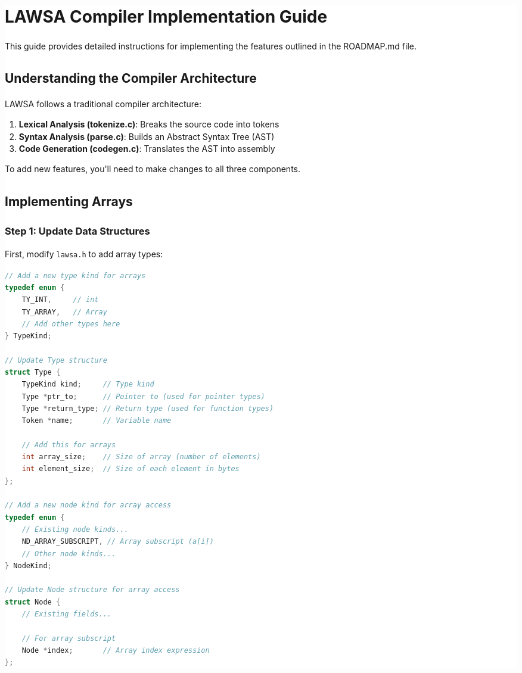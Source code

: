 # LAWSA Compiler Implementation Guide

This guide provides detailed instructions for implementing the features outlined in the ROADMAP.md file.

## Understanding the Compiler Architecture

LAWSA follows a traditional compiler architecture:

1. **Lexical Analysis (tokenize.c)**: Breaks the source code into tokens
2. **Syntax Analysis (parse.c)**: Builds an Abstract Syntax Tree (AST)
3. **Code Generation (codegen.c)**: Translates the AST into assembly

To add new features, you'll need to make changes to all three components.

## Implementing Arrays

### Step 1: Update Data Structures

First, modify `lawsa.h` to add array types:

```c
// Add a new type kind for arrays
typedef enum {
    TY_INT,     // int
    TY_ARRAY,   // Array
    // Add other types here
} TypeKind;

// Update Type structure
struct Type {
    TypeKind kind;     // Type kind
    Type *ptr_to;      // Pointer to (used for pointer types)
    Type *return_type; // Return type (used for function types)
    Token *name;       // Variable name
    
    // Add this for arrays
    int array_size;    // Size of array (number of elements)
    int element_size;  // Size of each element in bytes
};

// Add a new node kind for array access
typedef enum {
    // Existing node kinds...
    ND_ARRAY_SUBSCRIPT, // Array subscript (a[i])
    // Other node kinds...
} NodeKind;

// Update Node structure for array access
struct Node {
    // Existing fields...
    
    // For array subscript
    Node *index;       // Array index expression
};
```
